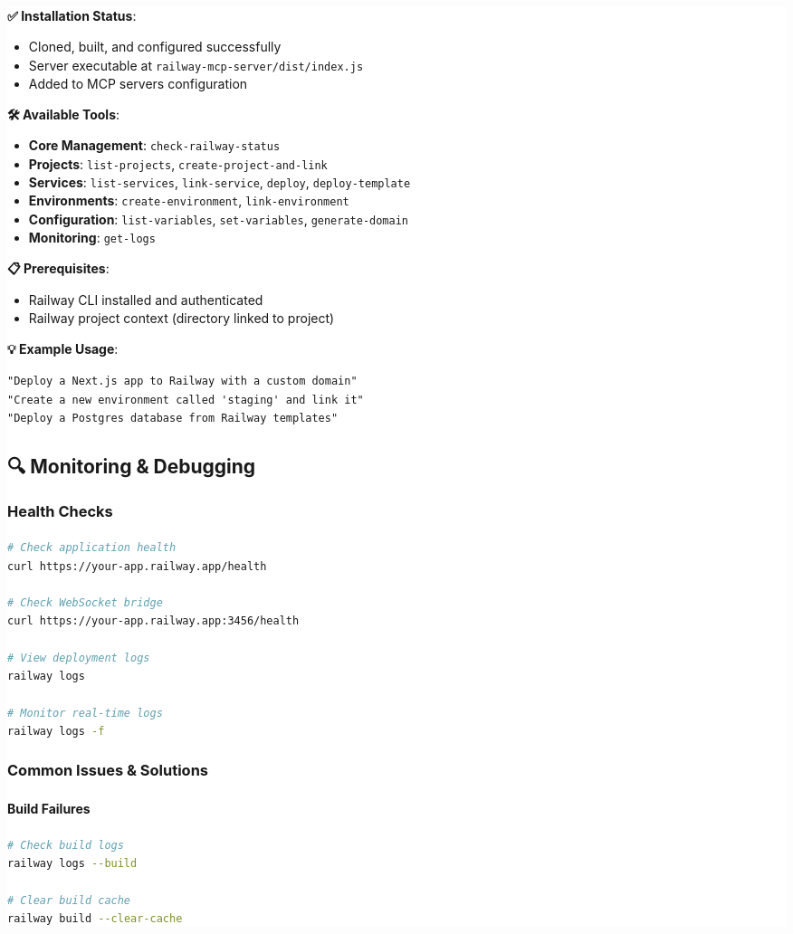**✅ Installation Status**: 
- Cloned, built, and configured successfully
- Server executable at `railway-mcp-server/dist/index.js`
- Added to MCP servers configuration

**🛠️ Available Tools**:
- **Core Management**: `check-railway-status`
- **Projects**: `list-projects`, `create-project-and-link`
- **Services**: `list-services`, `link-service`, `deploy`, `deploy-template`
- **Environments**: `create-environment`, `link-environment`
- **Configuration**: `list-variables`, `set-variables`, `generate-domain`
- **Monitoring**: `get-logs`

**📋 Prerequisites**:
- Railway CLI installed and authenticated
- Railway project context (directory linked to project)

**💡 Example Usage**:
```text
"Deploy a Next.js app to Railway with a custom domain"
"Create a new environment called 'staging' and link it"
"Deploy a Postgres database from Railway templates"
```

## 🔍 Monitoring & Debugging

### Health Checks

```bash
# Check application health
curl https://your-app.railway.app/health

# Check WebSocket bridge
curl https://your-app.railway.app:3456/health

# View deployment logs
railway logs

# Monitor real-time logs
railway logs -f
```

### Common Issues & Solutions

#### **Build Failures**
```bash
# Check build logs
railway logs --build

# Clear build cache
railway build --clear-cache
```
